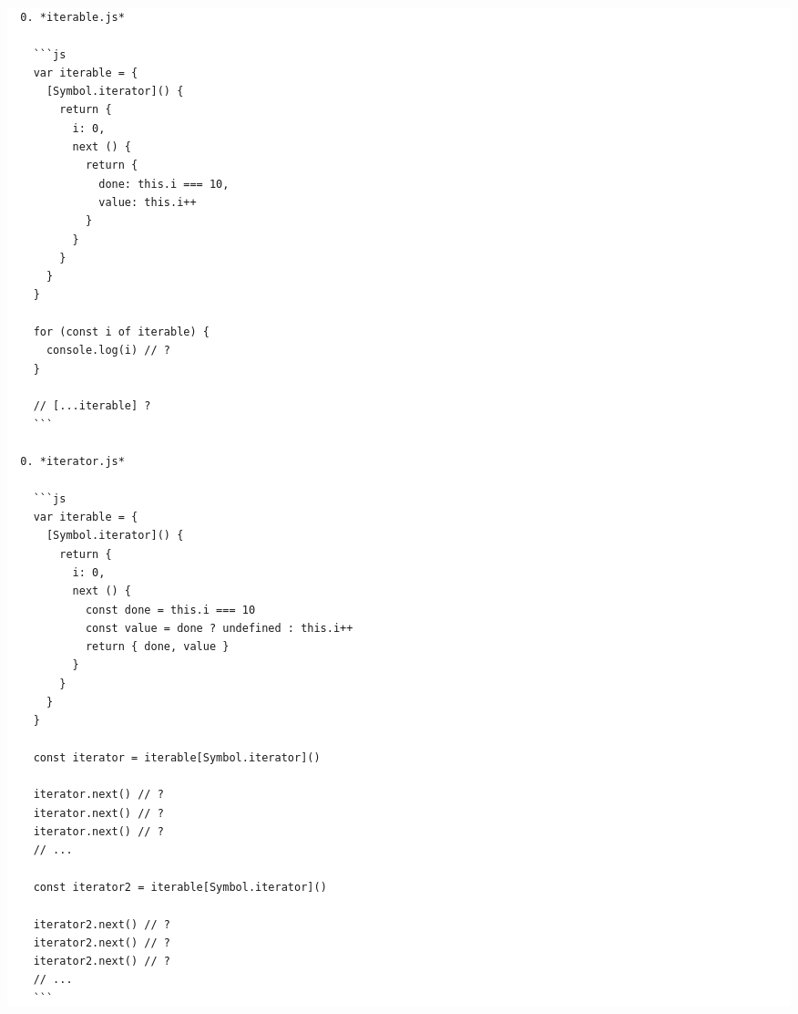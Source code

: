       0. *iterable.js*

        ```js
        var iterable = {
          [Symbol.iterator]() {
            return {
              i: 0,
              next () {
                return {
                  done: this.i === 10,
                  value: this.i++
                }
              }
            }
          }
        }

        for (const i of iterable) {
          console.log(i) // ?
        }

        // [...iterable] ?
        ```

      0. *iterator.js*

        ```js
        var iterable = {
          [Symbol.iterator]() {
            return {
              i: 0,
              next () {
                const done = this.i === 10
                const value = done ? undefined : this.i++
                return { done, value }
              }
            }
          }
        }

        const iterator = iterable[Symbol.iterator]()

        iterator.next() // ?
        iterator.next() // ?
        iterator.next() // ?
        // ...

        const iterator2 = iterable[Symbol.iterator]()

        iterator2.next() // ?
        iterator2.next() // ?
        iterator2.next() // ?
        // ...
        ```



[ES5]: https://developer.mozilla.org/en-US/docs/Web/JavaScript/New_in_JavaScript/ECMAScript_5_support_in_Mozilla
[ES6]: https://developer.mozilla.org/en-US/docs/Web/JavaScript/New_in_JavaScript/ECMAScript_6_support_in_Mozilla
[ES7 和 ES8]: https://developer.mozilla.org/en-US/docs/Web/JavaScript/New_in_JavaScript/ECMAScript_Next_support_in_Mozilla
[ES7]: http://www.ecma-international.org/ecma-262/7.0/index.html